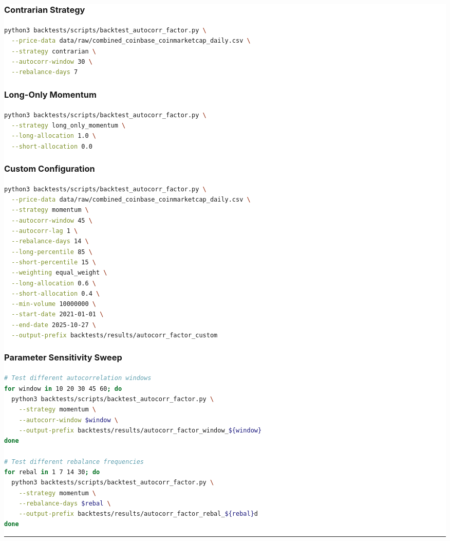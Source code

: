 ### Contrarian Strategy
```bash
python3 backtests/scripts/backtest_autocorr_factor.py \
  --price-data data/raw/combined_coinbase_coinmarketcap_daily.csv \
  --strategy contrarian \
  --autocorr-window 30 \
  --rebalance-days 7
```

### Long-Only Momentum
```bash
python3 backtests/scripts/backtest_autocorr_factor.py \
  --strategy long_only_momentum \
  --long-allocation 1.0 \
  --short-allocation 0.0
```

### Custom Configuration
```bash
python3 backtests/scripts/backtest_autocorr_factor.py \
  --price-data data/raw/combined_coinbase_coinmarketcap_daily.csv \
  --strategy momentum \
  --autocorr-window 45 \
  --autocorr-lag 1 \
  --rebalance-days 14 \
  --long-percentile 85 \
  --short-percentile 15 \
  --weighting equal_weight \
  --long-allocation 0.6 \
  --short-allocation 0.4 \
  --min-volume 10000000 \
  --start-date 2021-01-01 \
  --end-date 2025-10-27 \
  --output-prefix backtests/results/autocorr_factor_custom
```

### Parameter Sensitivity Sweep
```bash
# Test different autocorrelation windows
for window in 10 20 30 45 60; do
  python3 backtests/scripts/backtest_autocorr_factor.py \
    --strategy momentum \
    --autocorr-window $window \
    --output-prefix backtests/results/autocorr_factor_window_${window}
done

# Test different rebalance frequencies
for rebal in 1 7 14 30; do
  python3 backtests/scripts/backtest_autocorr_factor.py \
    --strategy momentum \
    --rebalance-days $rebal \
    --output-prefix backtests/results/autocorr_factor_rebal_${rebal}d
done
```

---